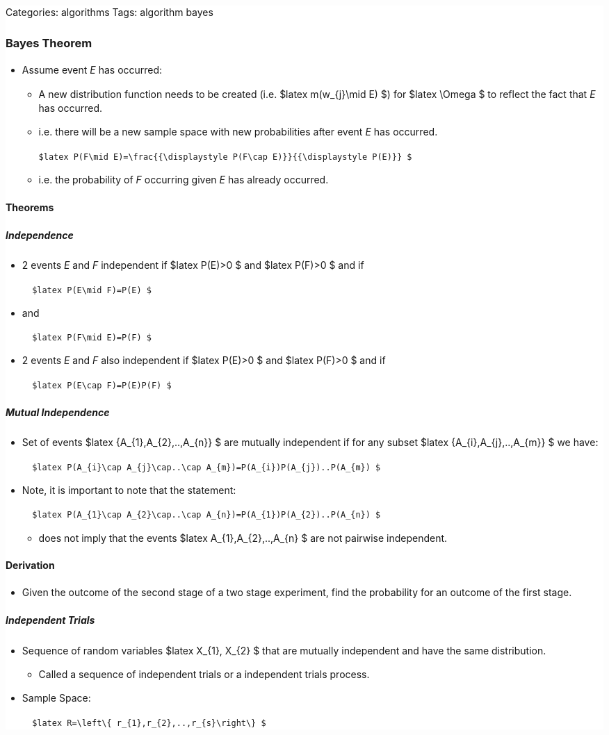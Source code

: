 Categories: algorithms
Tags: algorithm
      bayes

### Bayes Theorem ###

- Assume event *E* has occurred:
  - A new distribution function needs to be created (i.e. $latex m(w_{j}\mid E) $) for $latex \Omega $ to reflect the fact that *E* has occurred.
  - i.e. there will be a new sample space with new probabilities after event *E* has occurred.

        $latex P(F\mid E)=\frac{{\displaystyle P(F\cap E)}}{{\displaystyle P(E)}} $

  - i.e. the probability of *F* occurring given *E* has already occurred.

#### Theorems ####

##### Independence

- 2 events *E* and *F* independent if $latex P(E)>0 $ and $latex P(F)>0 $ and if

        $latex P(E\mid F)=P(E) $

- and

        $latex P(F\mid E)=P(F) $

- 2 events *E* and *F* also independent if $latex P(E)>0 $ and $latex P(F)>0 $ and if

        $latex P(E\cap F)=P(E)P(F) $

##### Mutual Independence

- Set of events $latex \{A\_{1},A\_{2},..,A\_{n}\} $ are mutually independent if for any subset $latex \{A\_{i},A\_{j},..,A\_{m}\} $ we have:

        $latex P(A_{i}\cap A_{j}\cap..\cap A_{m})=P(A_{i})P(A_{j})..P(A_{m}) $

- Note, it is important to note that the statement:

        $latex P(A_{1}\cap A_{2}\cap..\cap A_{n})=P(A_{1})P(A_{2})..P(A_{n}) $

  - does not imply that the events $latex A\_{1},A\_{2},..,A\_{n} $ are not pairwise independent.


#### Derivation ####

- Given the outcome of the second stage of a two stage experiment, find the probability for an outcome of the first stage.

##### Independent Trials

- Sequence of random variables $latex X\_{1}, X\_{2} $ that are mutually independent and have the same distribution.
  - Called a sequence of independent trials or a independent trials process.

- Sample Space:

        $latex R=\left\{ r_{1},r_{2},..,r_{s}\right\} $

